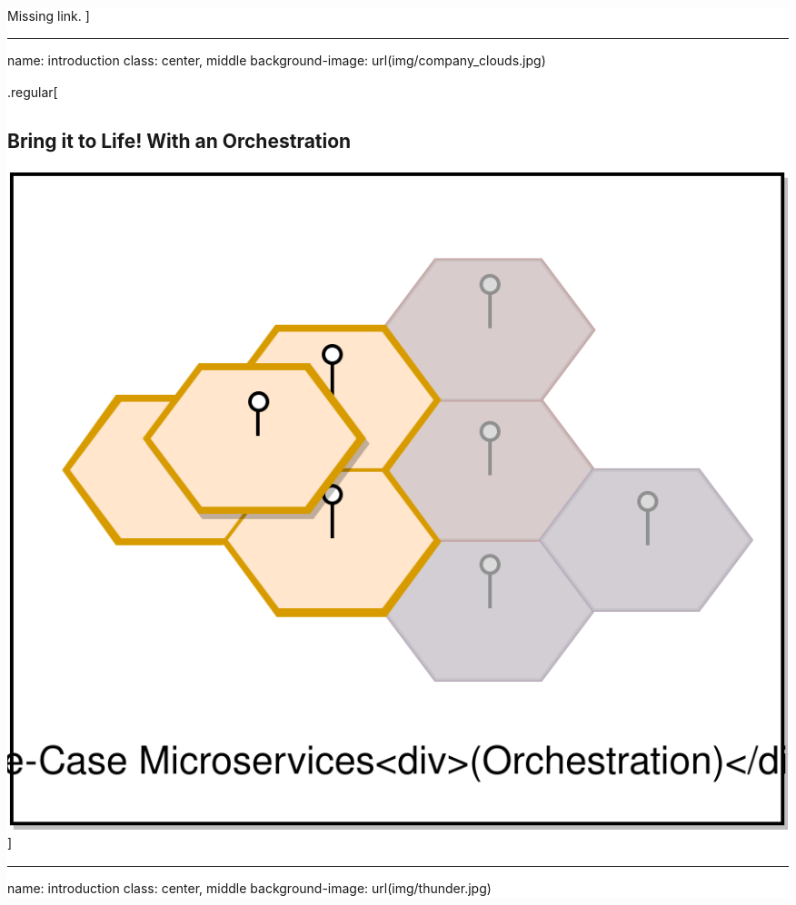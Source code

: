 Missing link.
]

---
name: introduction
class: center, middle
background-image: url(img/company_clouds.jpg)

.regular[
## Bring it to Life! With an Orchestration

![use case](img/orchestration.svg)
]

---
name: introduction
class: center, middle
background-image: url(img/thunder.jpg)

